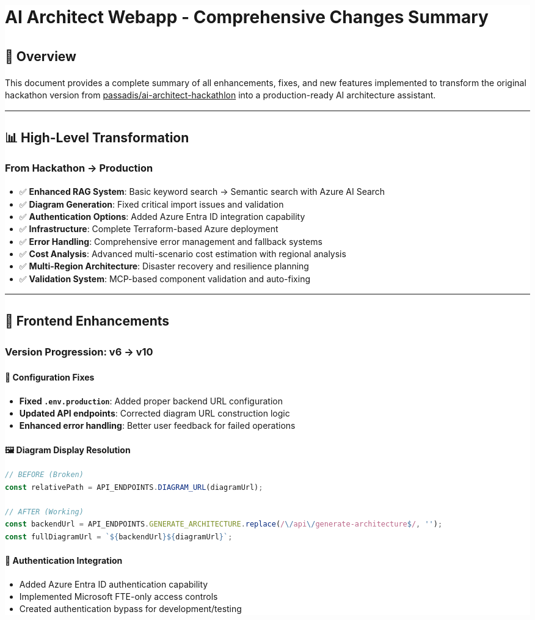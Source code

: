 # AI Architect Webapp - Comprehensive Changes Summary

## 🎯 **Overview**

This document provides a complete summary of all enhancements, fixes, and new features implemented to transform the original hackathon version from [passadis/ai-architect-hackathlon](https://github.com/passadis/ai-architect-hackathlon) into a production-ready AI architecture assistant.

---

## 📊 **High-Level Transformation**

### **From Hackathon → Production**
- ✅ **Enhanced RAG System**: Basic keyword search → Semantic search with Azure AI Search
- ✅ **Diagram Generation**: Fixed critical import issues and validation
- ✅ **Authentication Options**: Added Azure Entra ID integration capability
- ✅ **Infrastructure**: Complete Terraform-based Azure deployment
- ✅ **Error Handling**: Comprehensive error management and fallback systems
- ✅ **Cost Analysis**: Advanced multi-scenario cost estimation with regional analysis
- ✅ **Multi-Region Architecture**: Disaster recovery and resilience planning
- ✅ **Validation System**: MCP-based component validation and auto-fixing

---

## 🎨 **Frontend Enhancements**

### **Version Progression: v6 → v10**

#### **🔧 Configuration Fixes**
- **Fixed `.env.production`**: Added proper backend URL configuration
- **Updated API endpoints**: Corrected diagram URL construction logic
- **Enhanced error handling**: Better user feedback for failed operations

#### **🖼️ Diagram Display Resolution**
```javascript
// BEFORE (Broken)
const relativePath = API_ENDPOINTS.DIAGRAM_URL(diagramUrl);

// AFTER (Working)
const backendUrl = API_ENDPOINTS.GENERATE_ARCHITECTURE.replace(/\/api\/generate-architecture$/, '');
const fullDiagramUrl = `${backendUrl}${diagramUrl}`;
```

#### **🔐 Authentication Integration**
- Added Azure Entra ID authentication capability
- Implemented Microsoft FTE-only access controls
- Created authentication bypass for development/testing
